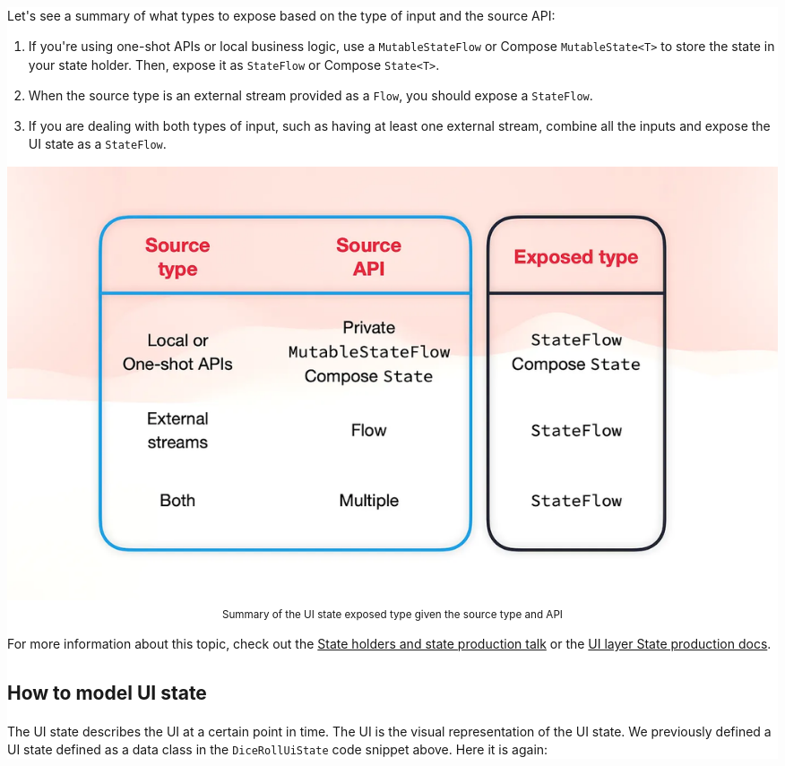 Let's see a summary of what types to expose based on the type of input and the source API:

1. If you're using one-shot APIs or local business logic, use a `MutableStateFlow` or Compose `MutableState<T>` to store the state in your state holder. Then, expose it as `StateFlow` or Compose `State<T>`.

2. When the source type is an external stream provided as a `Flow`, you should expose a `StateFlow`.

3. If you are dealing with both types of input, such as having at least one external stream, combine all the inputs and expose the UI state as a `StateFlow`.

<p align="center">
  <img src="assets/images/2023-12-13-crash-course-ui-layer-part-1_7.webp">
  <small>Summary of the UI state exposed type given the source type and API</small>
</p>

For more information about this topic, check out the [State holders and state production talk](http://goo.gle/android-arch-producing-state) or the [UI layer State production docs](https://developer.android.com/topic/architecture/ui-layer/state-production).

<iframe width="560" height="315" src="https://www.youtube.com/embed/pCX9wvu-Bq0?si=IXGzPbEY1ScL1PLZ" title="YouTube video player" frameborder="0" allow="accelerometer; autoplay; clipboard-write; encrypted-media; gyroscope; picture-in-picture; web-share" allowfullscreen></iframe>

## How to model UI state

The UI state describes the UI at a certain point in time. The UI is the visual representation of the UI state. We previously defined a UI state defined as a data class in the `DiceRollUiState` code snippet above. Here it is again:
